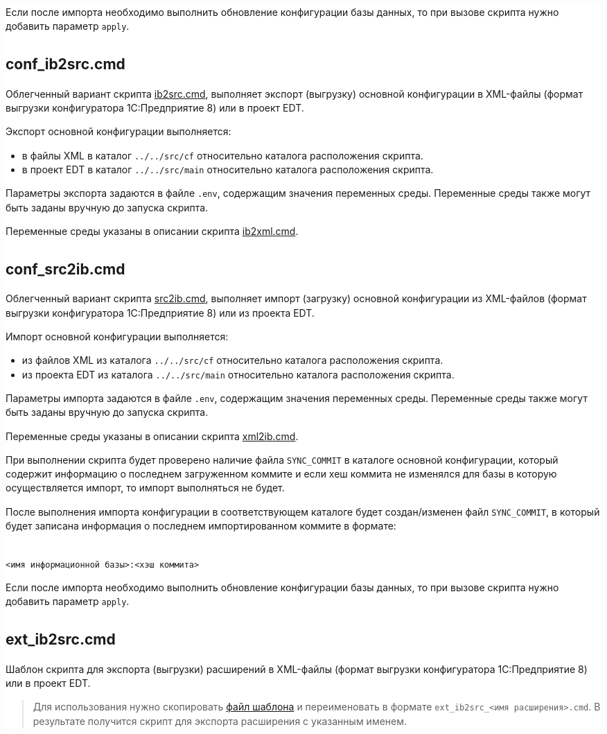 Если после импорта необходимо выполнить обновление конфигурации базы данных, то при вызове скрипта нужно добавить параметр `apply`.

## conf_ib2src.cmd

Облегченный вариант скрипта [ib2src.cmd](#ib2xmlcmd), выполняет экспорт (выгрузку) основной конфигурации в XML-файлы (формат выгрузки конфигуратора 1С:Предприятие 8) или в проект EDT.

Экспорт основной конфигурации выполняется:

- в файлы XML в каталог `../../src/cf` относительно каталога расположения скрипта.
- в проект EDT в каталог `../../src/main` относительно каталога расположения скрипта.

Параметры экспорта задаются в файле `.env`, содержащим значения переменных среды. Переменные среды также могут быть заданы вручную до запуска скрипта.

Переменные среды указаны в описании скрипта [ib2xml.cmd](#ib2xmlcmd).

## conf_src2ib.cmd

Облегченный вариант скрипта [src2ib.cmd](#xml2ibcmd), выполняет импорт (загрузку) основной конфигурации из XML-файлов (формат выгрузки конфигуратора 1С:Предприятие 8) или из проекта EDT.

Импорт основной конфигурации выполняется:

- из файлов XML из каталога `../../src/cf` относительно каталога расположения скрипта.
- из проекта EDT из каталога `../../src/main` относительно каталога расположения скрипта.

Параметры импорта задаются в файле `.env`, содержащим значения переменных среды. Переменные среды также могут быть заданы вручную до запуска скрипта.

Переменные среды указаны в описании скрипта [xml2ib.cmd](#xml2ibcmd).

При выполнении скрипта будет проверено наличие файла `SYNC_COMMIT` в каталоге основной конфигурации, который содержит информацию о последнем загруженном коммите и если хеш коммита не изменялся для базы в которую осуществляется импорт, то импорт выполняться не будет.

После выполнения импорта конфигурации в соответствующем каталоге будет создан/изменен файл `SYNC_COMMIT`, в который будет записана информация о последнем импортированном коммите в формате:

```txt

<имя информационной базы>:<хэш коммита>

```

Если после импорта необходимо выполнить обновление конфигурации базы данных, то при вызове скрипта нужно добавить параметр `apply`.

## ext_ib2src.cmd

Шаблон скрипта для экспорта (выгрузки) расширений в XML-файлы (формат выгрузки конфигуратора 1С:Предприятие 8) или в проект EDT.

> Для использования нужно скопировать [файл шаблона](ext_ib2src.cmd) и переименовать в формате `ext_ib2src_<имя расширения>.cmd`. В результате получится скрипт для экспорта расширения с указанным именем.
